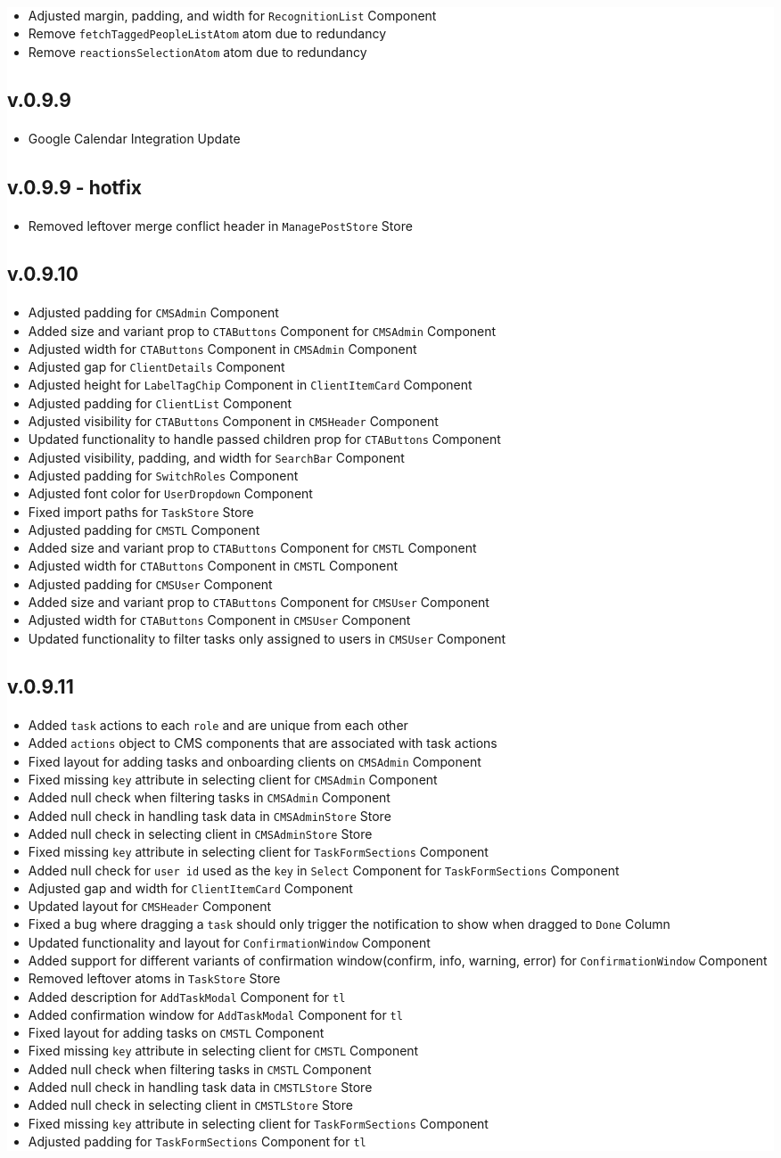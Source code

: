 * Adjusted margin, padding, and width for `RecognitionList` Component
* Remove `fetchTaggedPeopleListAtom` atom due to redundancy
* Remove `reactionsSelectionAtom` atom due to redundancy

## v.0.9.9

* Google Calendar Integration Update

## v.0.9.9 - hotfix

* Removed leftover merge conflict header in `ManagePostStore` Store

## v.0.9.10

* Adjusted padding for `CMSAdmin` Component
* Added size and variant prop to `CTAButtons` Component for `CMSAdmin` Component
* Adjusted width for `CTAButtons` Component in `CMSAdmin` Component
* Adjusted gap for `ClientDetails` Component
* Adjusted height for `LabelTagChip` Component in `ClientItemCard` Component
* Adjusted padding for `ClientList` Component
* Adjusted visibility for `CTAButtons` Component in `CMSHeader` Component
* Updated functionality to handle passed children prop for `CTAButtons` Component
* Adjusted visibility, padding, and width for `SearchBar` Component
* Adjusted padding for `SwitchRoles` Component
* Adjusted font color for `UserDropdown` Component
* Fixed import paths for `TaskStore` Store
* Adjusted padding for `CMSTL` Component
* Added size and variant prop to `CTAButtons` Component for `CMSTL` Component
* Adjusted width for `CTAButtons` Component in `CMSTL` Component
* Adjusted padding for `CMSUser` Component
* Added size and variant prop to `CTAButtons` Component for `CMSUser` Component
* Adjusted width for `CTAButtons` Component in `CMSUser` Component
* Updated functionality to filter tasks only assigned to users in `CMSUser` Component

## v.0.9.11

* Added `task` actions to each `role` and are unique from each other
* Added `actions` object to CMS components that are associated with task actions
* Fixed layout for adding tasks and onboarding clients on `CMSAdmin` Component
* Fixed missing `key` attribute in selecting client for `CMSAdmin` Component
* Added null check when filtering tasks in `CMSAdmin` Component
* Added null check in handling task data in `CMSAdminStore` Store
* Added null check in selecting client in `CMSAdminStore` Store
* Fixed missing `key` attribute in selecting client for `TaskFormSections` Component
* Added null check for `user id` used as the `key` in `Select` Component for `TaskFormSections` Component
* Adjusted gap and width for `ClientItemCard` Component
* Updated layout for `CMSHeader` Component
* Fixed a bug where dragging a `task` should only trigger the notification to show when dragged to `Done` Column
* Updated functionality and layout for `ConfirmationWindow` Component
* Added support for different variants of confirmation window(confirm, info, warning, error) for `ConfirmationWindow` Component
* Removed leftover atoms in `TaskStore` Store
* Added description for `AddTaskModal` Component for `tl`
* Added confirmation window for `AddTaskModal` Component for `tl`
* Fixed layout for adding tasks on `CMSTL` Component
* Fixed missing `key` attribute in selecting client for `CMSTL` Component
* Added null check when filtering tasks in `CMSTL` Component
* Added null check in handling task data in `CMSTLStore` Store
* Added null check in selecting client in `CMSTLStore` Store
* Fixed missing `key` attribute in selecting client for `TaskFormSections` Component
* Adjusted padding for `TaskFormSections` Component for `tl`